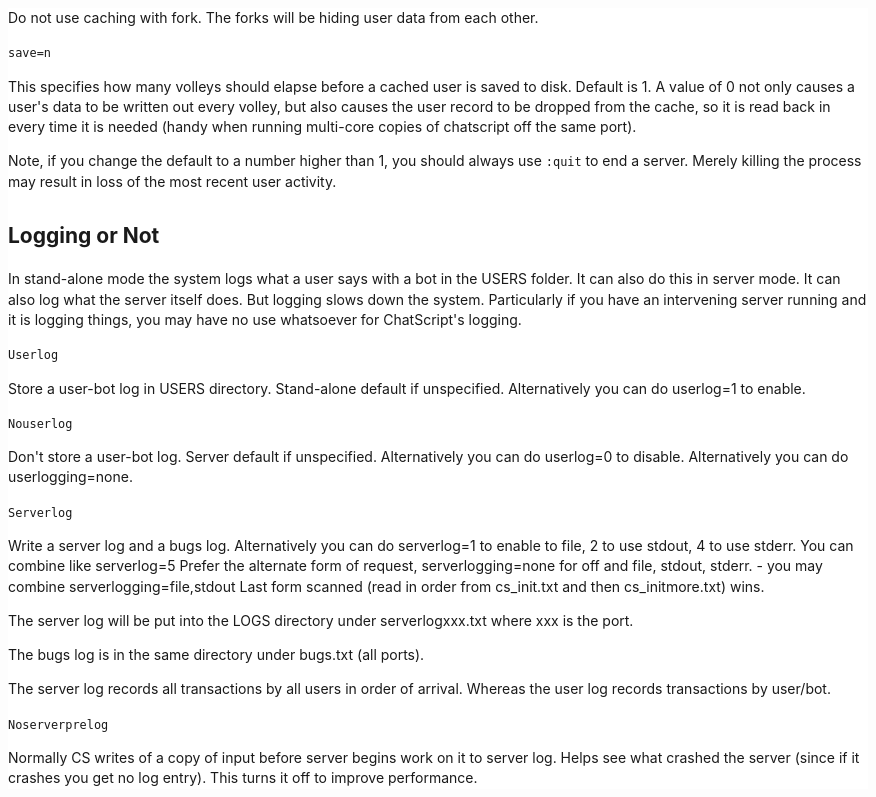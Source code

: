 Do not use caching with fork. The forks will be hiding user data from each other.

```
save=n
```
This specifies how many volleys should elapse before a cached user is saved to disk.
Default is 1. A value of 0 not only causes a user's data to be written out every volley, but
also causes the user record to be dropped from the cache, so it is read back in every time
it is needed (handy when running multi-core copies of chatscript off the same port). 

Note, if you change the default to a number higher than 1, you should always use `:quit` 
to end a server. Merely killing the process may result in loss of the most recent user activity.

## Logging or Not

In stand-alone mode the system logs what a user says with a bot in the USERS folder. It
can also do this in server mode. It can also log what the server itself does. But logging
slows down the system. Particularly if you have an intervening server running and it is
logging things, you may have no use whatsoever for ChatScript's logging.

```
Userlog
```
Store a user-bot log in USERS directory. Stand-alone default if unspecified.
Alternatively you can do  userlog=1   to enable.

```
Nouserlog
```
Don't store a user-bot log. Server default if unspecified.
Alternatively you can do  userlog=0   to disable.
Alternatively you can do userlogging=none.

```
Serverlog
```
Write a server log and a bugs log. 
Alternatively you can do  serverlog=1   to enable to file,  2 to use stdout, 4 to use stderr. You can combine like serverlog=5
Prefer the alternate form of request,  serverlogging=none for off and file, stdout, stderr.  - you may combine serverlogging=file,stdout
Last form scanned (read in order from cs_init.txt and then cs_initmore.txt) wins.

The server log will be put into the LOGS directory under serverlogxxx.txt where xxx is the port. 

The bugs log is in the same directory under bugs.txt (all ports).

The server log records all transactions by all users in order of arrival. Whereas the user log
records transactions by user/bot.

```
Noserverprelog
```
Normally CS writes of a copy of input before server begins work on it to server log.
Helps see what crashed the server (since if it crashes you get no log entry). This turns it
off to improve performance.
